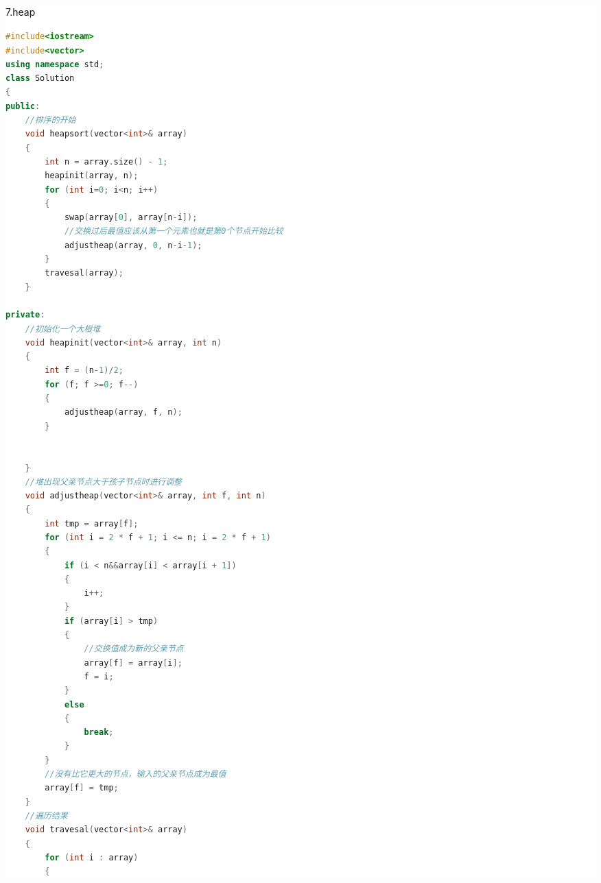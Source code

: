 7.heap

```c++
#include<iostream>
#include<vector>
using namespace std;
class Solution
{
public:
	//排序的开始
	void heapsort(vector<int>& array)
	{
		int n = array.size() - 1;
		heapinit(array, n);
		for (int i=0; i<n; i++)
		{
			swap(array[0], array[n-i]);
			//交换过后最值应该从第一个元素也就是第0个节点开始比较
			adjustheap(array, 0, n-i-1);
		}
		travesal(array);
	}
	
private:
	//初始化一个大根堆
	void heapinit(vector<int>& array, int n)
	{
		int f = (n-1)/2;
		for (f; f >=0; f--)
		{
			adjustheap(array, f, n);
		}
		

	}
	//堆出现父亲节点大于孩子节点时进行调整
	void adjustheap(vector<int>& array, int f, int n)
	{
		int tmp = array[f];
		for (int i = 2 * f + 1; i <= n; i = 2 * f + 1)
		{
			if (i < n&&array[i] < array[i + 1])
			{
				i++;
			}
			if (array[i] > tmp)
			{
				//交换值成为新的父亲节点
				array[f] = array[i];
				f = i;
			}
			else
			{
				break;
			}
		}
		//没有比它更大的节点，输入的父亲节点成为最值
		array[f] = tmp;
	}
	//遍历结果
	void travesal(vector<int>& array)
	{
		for (int i : array)
		{
```

[二叉树]: https://blog.csdn.net/Monster_ii/article/details/82115772	"二叉树的遍历"
[克里斯卡尔示意图]: https://blog.csdn.net/lsy201009/article/details/128042165	"CSDN"